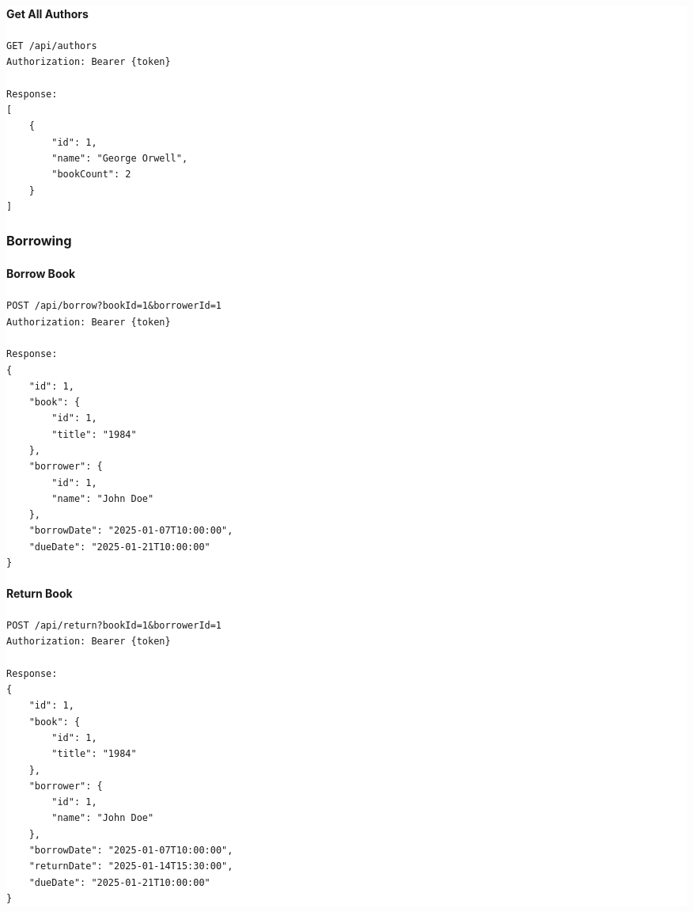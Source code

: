#### Get All Authors
```http
GET /api/authors
Authorization: Bearer {token}

Response:
[
    {
        "id": 1,
        "name": "George Orwell",
        "bookCount": 2
    }
]
```

### Borrowing

#### Borrow Book
```http
POST /api/borrow?bookId=1&borrowerId=1
Authorization: Bearer {token}

Response:
{
    "id": 1,
    "book": {
        "id": 1,
        "title": "1984"
    },
    "borrower": {
        "id": 1,
        "name": "John Doe"
    },
    "borrowDate": "2025-01-07T10:00:00",
    "dueDate": "2025-01-21T10:00:00"
}
```

#### Return Book
```http
POST /api/return?bookId=1&borrowerId=1
Authorization: Bearer {token}

Response:
{
    "id": 1,
    "book": {
        "id": 1,
        "title": "1984"
    },
    "borrower": {
        "id": 1,
        "name": "John Doe"
    },
    "borrowDate": "2025-01-07T10:00:00",
    "returnDate": "2025-01-14T15:30:00",
    "dueDate": "2025-01-21T10:00:00"
}
```
